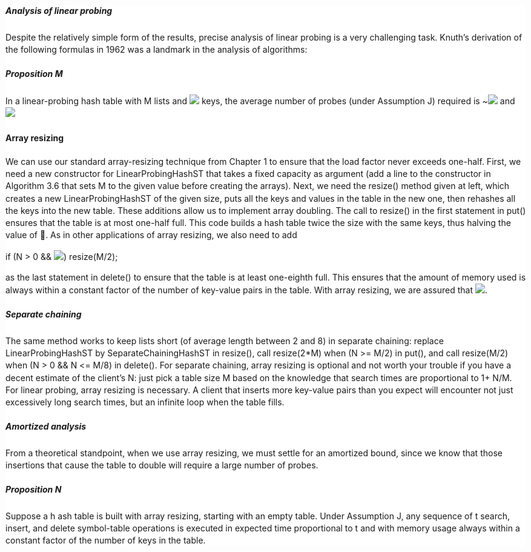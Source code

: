 ##### Analysis of linear probing

Despite the relatively simple form of the results, precise analysis of linear probing is a very challenging task. Knuth’s derivation of the following formulas in 1962 was a landmark in the analysis of algorithms:

##### Proposition M

In a linear-probing hash table with M lists and ![](http://latex.codecogs.com/gif.latex?N=\alpha{M}) keys, the average number of probes (under Assumption J) required is ~![](http://latex.codecogs.com/gif.latex?\frac{1}{2}(1+\frac{1}{1-a})) and ![](http://latex.codecogs.com/gif.latex?\frac{1}{2}(1+\frac{1}{(1-a)^2}))

#### Array resizing

We can use our standard array-resizing technique from Chapter 1 to ensure that the load factor never exceeds one-half. First, we need a new constructor for LinearProbingHashST that takes a fixed capacity as argument (add a line to the constructor in Algorithm 3.6 that sets M to the given value before creating the arrays). Next, we need the resize() method given at left, which creates a new LinearProbingHashST of the given size, puts all the keys and values in the table in the new one, then rehashes all the keys into the new table. These additions allow us to implement array doubling. The call to resize() in the first statement in put() ensures that the table is at most one-half full. This code builds a hash table twice the size with the same keys, thus halving the value of . As in other applications of array resizing, we also need to add

if (N > 0 && ![](http://latex.codecogs.com/gif.latex?N\le\frac{M}{8})) resize(M/2);

as the last statement in delete() to ensure that the table is at least one-eighth full. This ensures that the amount of memory used is always within a constant factor of the number of key-value pairs in the table. With array resizing, we are assured that ![](http://latex.codecogs.com/gif.latex?\alpha\le\frac{1}{2}).

##### Separate chaining

The same method works to keep lists short (of average length between 2 and 8) in separate chaining: replace LinearProbingHashST by SeparateChainingHashST in resize(), call resize(2*M) when (N >= M/2) in put(), and call resize(M/2) when (N > 0 && N <= M/8) in delete(). For separate chaining, array resizing is optional and not worth your trouble if you have a decent estimate of the client’s N: just pick a table size M based on the knowledge that search times are proportional to 1+ N/M. For linear probing, array resizing is necessary. A client that inserts more key-value pairs than you expect will encounter not just excessively long search times, but an infinite loop when the table fills.

##### Amortized analysis

From a theoretical standpoint, when we use array resizing, we must settle for an amortized bound, since we know that those insertions that cause the table to double will require a large number of probes.

##### Proposition N

Suppose a h ash table is built with array resizing, starting with an empty table. Under Assumption J, any sequence of t search, insert, and delete symbol-table operations is executed in expected time proportional to t and with memory usage always within a constant factor of the number of keys in the table.
